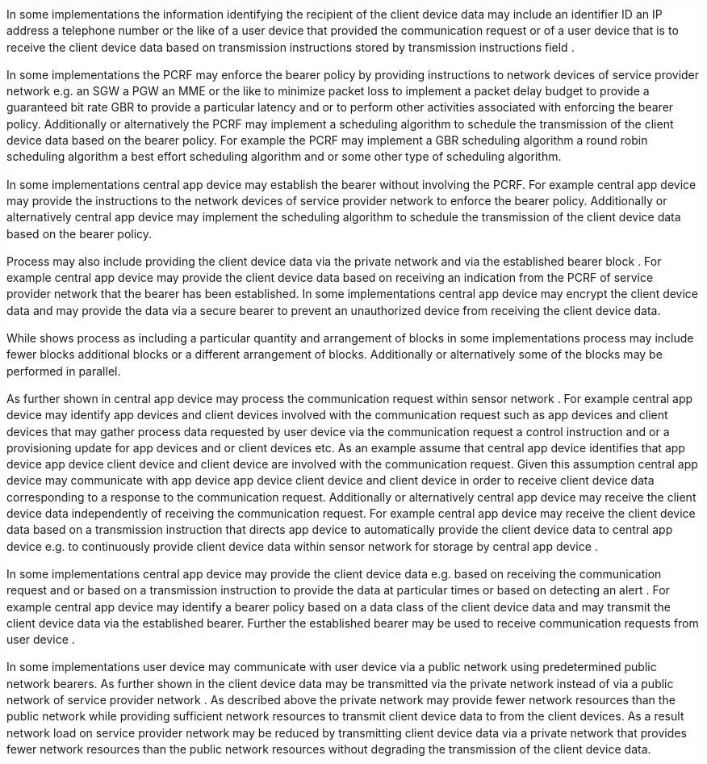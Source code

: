 In some implementations the information identifying the recipient of the client device data may include an identifier ID an IP address a telephone number or the like of a user device that provided the communication request or of a user device that is to receive the client device data based on transmission instructions stored by transmission instructions field .

In some implementations the PCRF may enforce the bearer policy by providing instructions to network devices of service provider network e.g. an SGW a PGW an MME or the like to minimize packet loss to implement a packet delay budget to provide a guaranteed bit rate GBR to provide a particular latency and or to perform other activities associated with enforcing the bearer policy. Additionally or alternatively the PCRF may implement a scheduling algorithm to schedule the transmission of the client device data based on the bearer policy. For example the PCRF may implement a GBR scheduling algorithm a round robin scheduling algorithm a best effort scheduling algorithm and or some other type of scheduling algorithm.

In some implementations central app device may establish the bearer without involving the PCRF. For example central app device may provide the instructions to the network devices of service provider network to enforce the bearer policy. Additionally or alternatively central app device may implement the scheduling algorithm to schedule the transmission of the client device data based on the bearer policy.

Process may also include providing the client device data via the private network and via the established bearer block . For example central app device may provide the client device data based on receiving an indication from the PCRF of service provider network that the bearer has been established. In some implementations central app device may encrypt the client device data and may provide the data via a secure bearer to prevent an unauthorized device from receiving the client device data.

While shows process as including a particular quantity and arrangement of blocks in some implementations process may include fewer blocks additional blocks or a different arrangement of blocks. Additionally or alternatively some of the blocks may be performed in parallel.

As further shown in central app device may process the communication request within sensor network . For example central app device may identify app devices and client devices involved with the communication request such as app devices and client devices that may gather process data requested by user device via the communication request a control instruction and or a provisioning update for app devices and or client devices etc. As an example assume that central app device identifies that app device app device client device and client device are involved with the communication request. Given this assumption central app device may communicate with app device app device client device and client device in order to receive client device data corresponding to a response to the communication request. Additionally or alternatively central app device may receive the client device data independently of receiving the communication request. For example central app device may receive the client device data based on a transmission instruction that directs app device to automatically provide the client device data to central app device e.g. to continuously provide client device data within sensor network for storage by central app device .

In some implementations central app device may provide the client device data e.g. based on receiving the communication request and or based on a transmission instruction to provide the data at particular times or based on detecting an alert . For example central app device may identify a bearer policy based on a data class of the client device data and may transmit the client device data via the established bearer. Further the established bearer may be used to receive communication requests from user device .

In some implementations user device may communicate with user device via a public network using predetermined public network bearers. As further shown in the client device data may be transmitted via the private network instead of via a public network of service provider network . As described above the private network may provide fewer network resources than the public network while providing sufficient network resources to transmit client device data to from the client devices. As a result network load on service provider network may be reduced by transmitting client device data via a private network that provides fewer network resources than the public network resources without degrading the transmission of the client device data.
